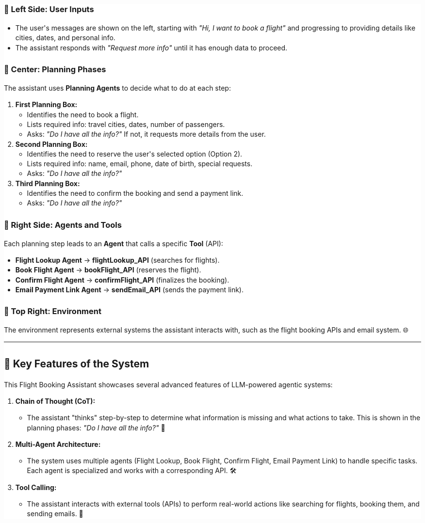 ### **🔹 Left Side: User Inputs**

- The user's messages are shown on the left, starting with *"Hi, I want to book a flight"* and progressing to providing details like cities, dates, and personal info.
- The assistant responds with *"Request more info"* until it has enough data to proceed.

### **🔹 Center: Planning Phases**

The assistant uses **Planning Agents** to decide what to do at each step:

1. **First Planning Box:**
   - Identifies the need to book a flight.
   - Lists required info: travel cities, dates, number of passengers.
   - Asks: *"Do I have all the info?"* If not, it requests more details from the user.
2. **Second Planning Box:**
   - Identifies the need to reserve the user's selected option (Option 2).
   - Lists required info: name, email, phone, date of birth, special requests.
   - Asks: *"Do I have all the info?"*
3. **Third Planning Box:**
   - Identifies the need to confirm the booking and send a payment link.
   - Asks: *"Do I have all the info?"*

### **🔹 Right Side: Agents and Tools**

Each planning step leads to an **Agent** that calls a specific **Tool** (API):

- **Flight Lookup Agent** → **flightLookup_API** (searches for flights).
- **Book Flight Agent** → **bookFlight_API** (reserves the flight).
- **Confirm Flight Agent** → **confirmFlight_API** (finalizes the booking).
- **Email Payment Link Agent** → **sendEmail_API** (sends the payment link).

### **🔹 Top Right: Environment**

The environment represents external systems the assistant interacts with, such as the flight booking APIs and email system. 🌐

---

## 🧠 Key Features of the System

This Flight Booking Assistant showcases several advanced features of LLM-powered agentic systems:

1. **Chain of Thought (CoT):**

   - The assistant "thinks" step-by-step to determine what information is missing and what actions to take. This is shown in the planning phases: *"Do I have all the info?"* 🤔

2. **Multi-Agent Architecture:**

   - The system uses multiple agents (Flight Lookup, Book Flight, Confirm Flight, Email Payment Link) to handle specific tasks. Each agent is specialized and works with a corresponding API. 🛠️

3. **Tool Calling:**

   - The assistant interacts with external tools (APIs) to perform real-world actions like searching for flights, booking them, and sending emails. 🔧
